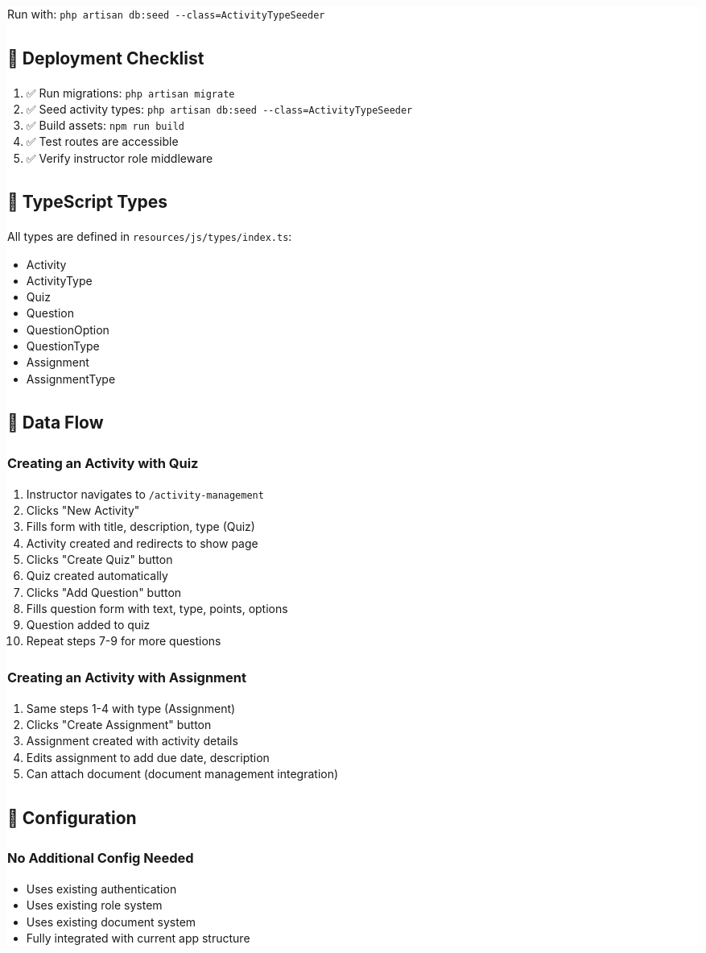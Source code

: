 Run with: `php artisan db:seed --class=ActivityTypeSeeder`

## 🚀 Deployment Checklist

1. ✅ Run migrations: `php artisan migrate`
2. ✅ Seed activity types: `php artisan db:seed --class=ActivityTypeSeeder`
3. ✅ Build assets: `npm run build`
4. ✅ Test routes are accessible
5. ✅ Verify instructor role middleware

## 📝 TypeScript Types

All types are defined in `resources/js/types/index.ts`:
- Activity
- ActivityType
- Quiz
- Question
- QuestionOption
- QuestionType
- Assignment
- AssignmentType

## 🔄 Data Flow

### Creating an Activity with Quiz
1. Instructor navigates to `/activity-management`
2. Clicks "New Activity"
3. Fills form with title, description, type (Quiz)
4. Activity created and redirects to show page
5. Clicks "Create Quiz" button
6. Quiz created automatically
7. Clicks "Add Question" button
8. Fills question form with text, type, points, options
9. Question added to quiz
10. Repeat steps 7-9 for more questions

### Creating an Activity with Assignment
1. Same steps 1-4 with type (Assignment)
2. Clicks "Create Assignment" button
3. Assignment created with activity details
4. Edits assignment to add due date, description
5. Can attach document (document management integration)

## 🔧 Configuration

### No Additional Config Needed
- Uses existing authentication
- Uses existing role system
- Uses existing document system
- Fully integrated with current app structure
